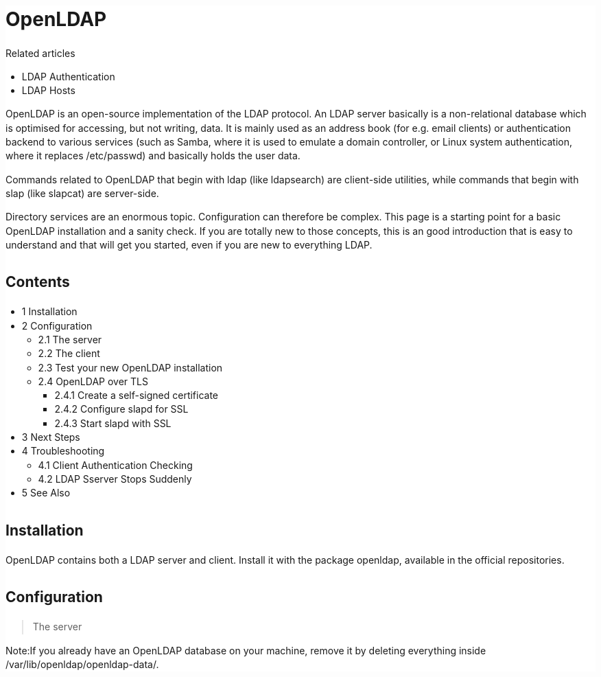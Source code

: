 OpenLDAP
========

Related articles

-   LDAP Authentication
-   LDAP Hosts

OpenLDAP is an open-source implementation of the LDAP protocol. An LDAP
server basically is a non-relational database which is optimised for
accessing, but not writing, data. It is mainly used as an address book
(for e.g. email clients) or authentication backend to various services
(such as Samba, where it is used to emulate a domain controller, or
Linux system authentication, where it replaces /etc/passwd) and
basically holds the user data.

Commands related to OpenLDAP that begin with ldap (like ldapsearch) are
client-side utilities, while commands that begin with slap (like
slapcat) are server-side.

Directory services are an enormous topic. Configuration can therefore be
complex. This page is a starting point for a basic OpenLDAP installation
and a sanity check. If you are totally new to those concepts, this is an
good introduction that is easy to understand and that will get you
started, even if you are new to everything LDAP.

Contents
--------

-   1 Installation
-   2 Configuration
    -   2.1 The server
    -   2.2 The client
    -   2.3 Test your new OpenLDAP installation
    -   2.4 OpenLDAP over TLS
        -   2.4.1 Create a self-signed certificate
        -   2.4.2 Configure slapd for SSL
        -   2.4.3 Start slapd with SSL
-   3 Next Steps
-   4 Troubleshooting
    -   4.1 Client Authentication Checking
    -   4.2 LDAP Sserver Stops Suddenly
-   5 See Also

Installation
------------

OpenLDAP contains both a LDAP server and client. Install it with the
package openldap, available in the official repositories.

Configuration
-------------

> The server

Note:If you already have an OpenLDAP database on your machine, remove it
by deleting everything inside /var/lib/openldap/openldap-data/.
